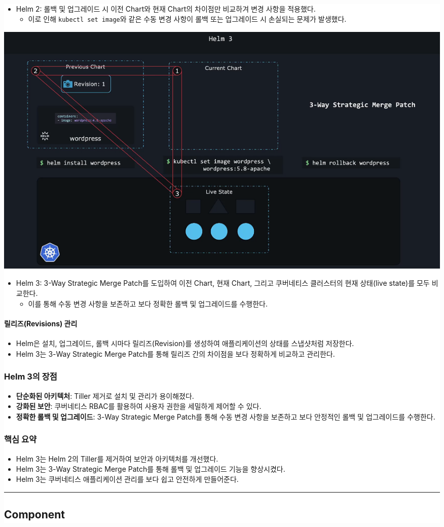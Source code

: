 - Helm 2: 롤백 및 업그레이드 시 이전 Chart와 현재 Chart의 차이점만 비교하겨 변경 사항을 적용했다. 
  - 이로 인해 `kubectl set image`와 같은 수동 변경 사항이 롤백 또는 업그레이드 시 손실되는 문제가 발생했다.

![13-helm3.png](images%2F13-helm3.png)

- Helm 3: 3-Way Strategic Merge Patch를 도입하여 이전 Chart, 현재 Chart, 그리고 쿠버네티스 클러스터의 현재 상태(live state)를 모두 비교한다. 
  - 이를 통해 수동 변경 사항을 보존하고 보다 정확한 롤백 및 업그레이드를 수행한다.

#### 릴리즈(Revisions) 관리

- Helm은 설치, 업그레이드, 롤백 시마다 릴리즈(Revision)를 생성하여 애플리케이션의 상태를 스냅샷처럼 저장한다.
- Helm 3는 3-Way Strategic Merge Patch를 통해 릴리즈 간의 차이점을 보다 정확하게 비교하고 관리한다.

### Helm 3의 장점

- **단순화된 아키텍처**: Tiller 제거로 설치 및 관리가 용이해졌다.
- **강화된 보안**: 쿠버네티스 RBAC를 활용하여 사용자 권한을 세밀하게 제어할 수 있다.
- **정확한 롤백 및 업그레이드**: 3-Way Strategic Merge Patch를 통해 수동 변경 사항을 보존하고 보다 안정적인 롤백 및 업그레이드를 수행한다.

### 핵심 요약

- Helm 3는 Helm 2의 Tiller를 제거하여 보안과 아키텍처를 개선했다.
- Helm 3는 3-Way Strategic Merge Patch를 통해 롤백 및 업그레이드 기능을 향상시켰다.
- Helm 3는 쿠버네티스 애플리케이션 관리를 보다 쉽고 안전하게 만들어준다.

---

## Component
